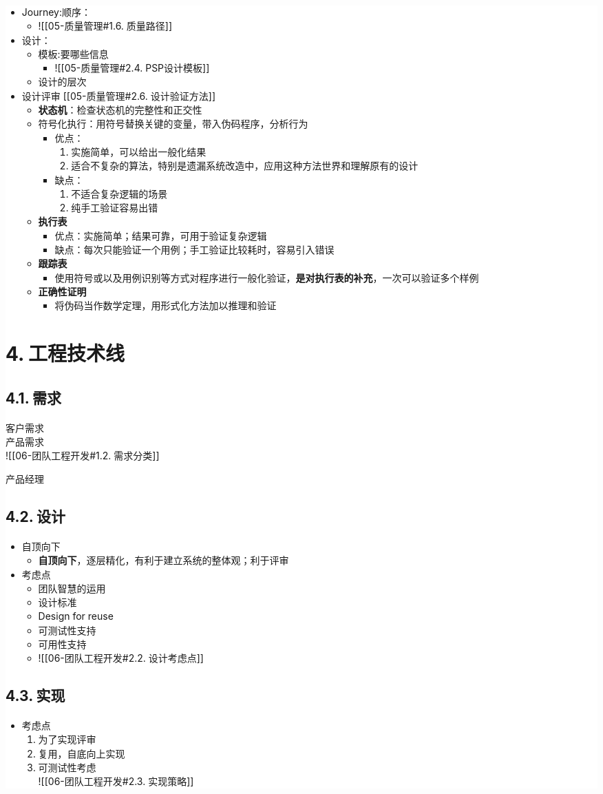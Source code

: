 - Journey:顺序：
	- ![[05-质量管理#1.6. 质量路径]]
- 设计：
	- 模板:要哪些信息
		- ![[05-质量管理#2.4. PSP设计模板]]
	- 设计的层次
- 设计评审 [[05-质量管理#2.6. 设计验证方法]]
	- **状态机**：检查状态机的完整性和正交性
	- 符号化执行：用符号替换关键的变量，带入伪码程序，分析行为
		- 优点：
			1. 实施简单，可以给出一般化结果
			2. 适合不复杂的算法，特别是遗漏系统改造中，应用这种方法世界和理解原有的设计
		- 缺点：
			1. 不适合复杂逻辑的场景
			2. 纯手工验证容易出错
	- **执行表**
		- 优点：实施简单；结果可靠，可用于验证复杂逻辑
		- 缺点：每次只能验证一个用例；手工验证比较耗时，容易引入错误
	- **跟踪表**
		- 使用符号或以及用例识别等方式对程序进行一般化验证，**是对执行表的补充**，一次可以验证多个样例
	- **正确性证明**
		- 将伪码当作数学定理，用形式化方法加以推理和验证

# 4. 工程技术线

## 4.1. 需求

客户需求  
产品需求  
![[06-团队工程开发#1.2. 需求分类]]

产品经理

## 4.2. 设计

- 自顶向下
	- **自顶向下**，逐层精化，有利于建立系统的整体观；利于评审
- 考虑点
	- 团队智慧的运用
	- 设计标准
	- Design for reuse
	- 可测试性支持
	- 可用性支持
	- ![[06-团队工程开发#2.2. 设计考虑点]]

## 4.3. 实现

- 考虑点
	1. 为了实现评审
	2. 复用，自底向上实现
	3. 可测试性考虑  
![[06-团队工程开发#2.3. 实现策略]]
